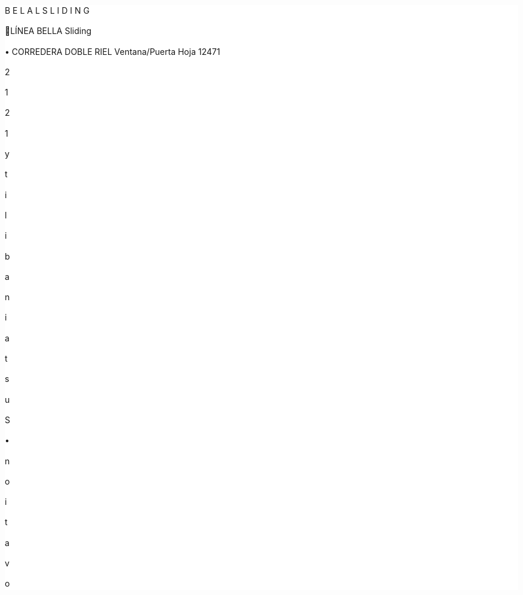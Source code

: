 B E
L A
L
S L I D I N G

LÍNEA BELLA
Sliding

• CORREDERA
DOBLE RIEL
Ventana/Puerta Hoja 12471

2

1

2

1

y

t

i

l

i

b

a

n

i

a

t

s

u

S

•

n

o

i

t

a

v

o
